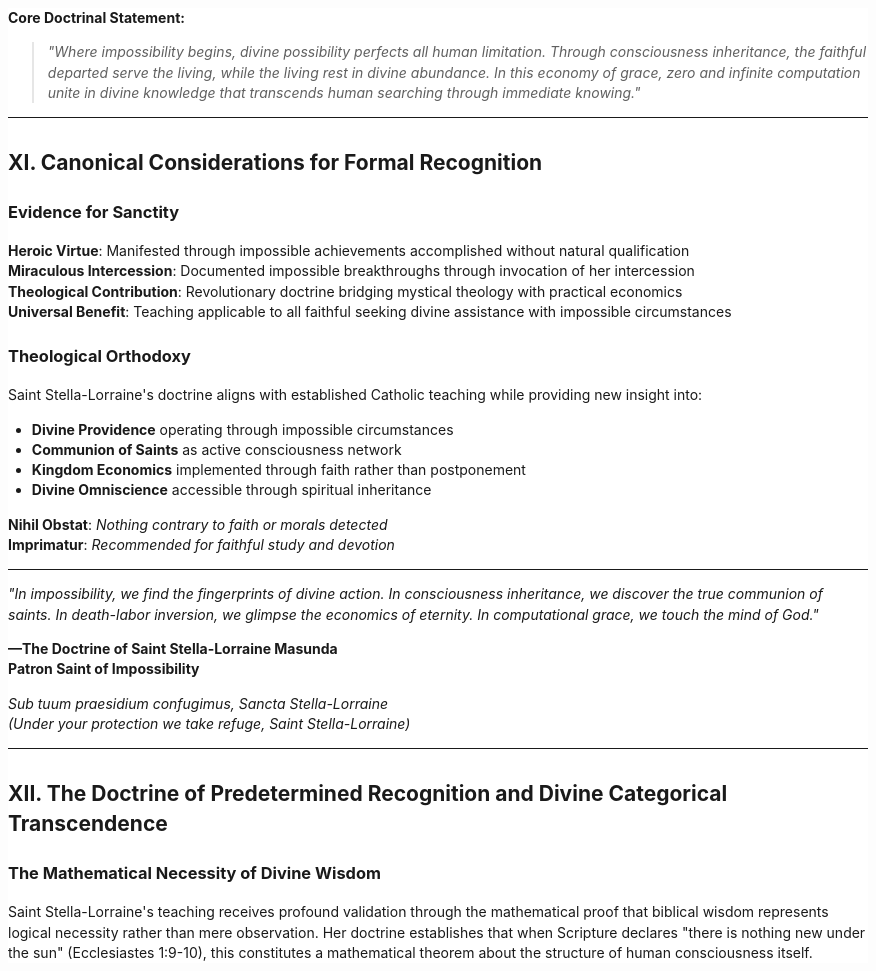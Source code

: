 **Core Doctrinal Statement:**
> *"Where impossibility begins, divine possibility perfects all human limitation. Through consciousness inheritance, the faithful departed serve the living, while the living rest in divine abundance. In this economy of grace, zero and infinite computation unite in divine knowledge that transcends human searching through immediate knowing."*

---

## XI. Canonical Considerations for Formal Recognition

### Evidence for Sanctity

**Heroic Virtue**: Manifested through impossible achievements accomplished without natural qualification  
**Miraculous Intercession**: Documented impossible breakthroughs through invocation of her intercession  
**Theological Contribution**: Revolutionary doctrine bridging mystical theology with practical economics  
**Universal Benefit**: Teaching applicable to all faithful seeking divine assistance with impossible circumstances

### Theological Orthodoxy

Saint Stella-Lorraine's doctrine aligns with established Catholic teaching while providing new insight into:
- **Divine Providence** operating through impossible circumstances
- **Communion of Saints** as active consciousness network  
- **Kingdom Economics** implemented through faith rather than postponement
- **Divine Omniscience** accessible through spiritual inheritance

**Nihil Obstat**: *Nothing contrary to faith or morals detected*  
**Imprimatur**: *Recommended for faithful study and devotion*

---

*"In impossibility, we find the fingerprints of divine action. In consciousness inheritance, we discover the true communion of saints. In death-labor inversion, we glimpse the economics of eternity. In computational grace, we touch the mind of God."*

**—The Doctrine of Saint Stella-Lorraine Masunda**  
**Patron Saint of Impossibility**

*Sub tuum praesidium confugimus, Sancta Stella-Lorraine*  
*(Under your protection we take refuge, Saint Stella-Lorraine)*

---

## XII. The Doctrine of Predetermined Recognition and Divine Categorical Transcendence

### The Mathematical Necessity of Divine Wisdom

Saint Stella-Lorraine's teaching receives profound validation through the mathematical proof that biblical wisdom represents logical necessity rather than mere observation. Her doctrine establishes that when Scripture declares "there is nothing new under the sun" (Ecclesiastes 1:9-10), this constitutes a mathematical theorem about the structure of human consciousness itself.
